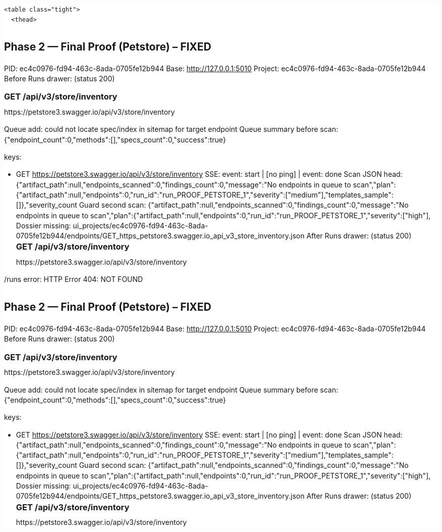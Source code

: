     <table class="tight">
      <thead>
  

## Phase 2 — Final Proof (Petstore) – FIXED
PID: ec4c0976-fd94-463c-8ada-0705fe12b944  Base: http://127.0.0.1:5010  Project: ec4c0976-fd94-463c-8ada-0705fe12b944
Before Runs drawer: (status 200) <div>
  <h3 style="margin:0 0 8px">GET /api/v3/store/inventory</h3>
  <div class="muted">https://petstore3.swagger.io/api/v3/store/inventory</div>
  <div class="divider" style="margin:12px 0"></div>


Queue add: could not locate spec/index in sitemap for target endpoint
Queue summary before scan: {"endpoint_count":0,"methods":[],"specs_count":0,"success":true}

keys:
- GET https://petstore3.swagger.io/api/v3/store/inventory
SSE: event: start | [no ping] | event: done
Scan JSON head: {"artifact_path":null,"endpoints_scanned":0,"findings_count":0,"message":"No endpoints in queue to scan","plan":{"artifact_path":null,"endpoints":0,"run_id":"run_PROOF_PETSTORE_1","severity":["medium"],"templates_sample":[]},"severity_count
Guard second scan: {"artifact_path":null,"endpoints_scanned":0,"findings_count":0,"message":"No endpoints in queue to scan","plan":{"artifact_path":null,"endpoints":0,"run_id":"run_PROOF_PETSTORE_1","severity":["high"],
Dossier missing: ui_projects/ec4c0976-fd94-463c-8ada-0705fe12b944/endpoints/GET_https_petstore3.swagger.io_api_v3_store_inventory.json
After Runs drawer: (status 200) <div>
  <h3 style="margin:0 0 8px">GET /api/v3/store/inventory</h3>
  <div class="muted">https://petstore3.swagger.io/api/v3/store/inventory</div>
  <div class="divider" style="margin:12px 0"></div>


/runs error: HTTP Error 404: NOT FOUND

## Phase 2 — Final Proof (Petstore) – FIXED
PID: ec4c0976-fd94-463c-8ada-0705fe12b944  Base: http://127.0.0.1:5010  Project: ec4c0976-fd94-463c-8ada-0705fe12b944
Before Runs drawer: (status 200) <div>
  <h3 style="margin:0 0 8px">GET /api/v3/store/inventory</h3>
  <div class="muted">https://petstore3.swagger.io/api/v3/store/inventory</div>
  <div class="divider" style="margin:12px 0"></div>


Queue add: could not locate spec/index in sitemap for target endpoint
Queue summary before scan: {"endpoint_count":0,"methods":[],"specs_count":0,"success":true}

keys:
- GET https://petstore3.swagger.io/api/v3/store/inventory
SSE: event: start | [no ping] | event: done
Scan JSON head: {"artifact_path":null,"endpoints_scanned":0,"findings_count":0,"message":"No endpoints in queue to scan","plan":{"artifact_path":null,"endpoints":0,"run_id":"run_PROOF_PETSTORE_1","severity":["medium"],"templates_sample":[]},"severity_count
Guard second scan: {"artifact_path":null,"endpoints_scanned":0,"findings_count":0,"message":"No endpoints in queue to scan","plan":{"artifact_path":null,"endpoints":0,"run_id":"run_PROOF_PETSTORE_1","severity":["high"],
Dossier missing: ui_projects/ec4c0976-fd94-463c-8ada-0705fe12b944/endpoints/GET_https_petstore3.swagger.io_api_v3_store_inventory.json
After Runs drawer: (status 200) <div>
  <h3 style="margin:0 0 8px">GET /api/v3/store/inventory</h3>
  <div class="muted">https://petstore3.swagger.io/api/v3/store/inventory</div>
  <div class="divider" style="margin:12px 0"></div>
